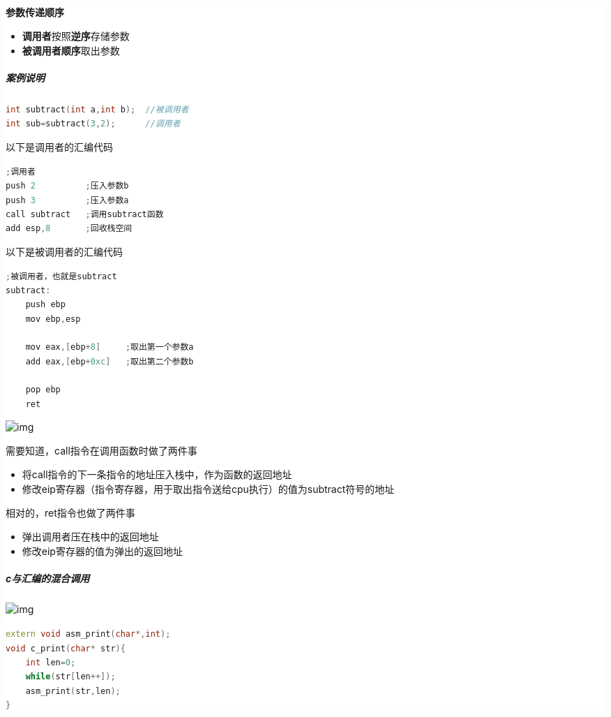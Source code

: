 **参数传递顺序**

- **调用者**按照**逆序**存储参数
- **被调用者顺序**取出参数

##### 案例说明

```cpp
int subtract(int a,int b);  //被调用者
int sub=subtract(3,2);      //调用者
```

以下是调用者的汇编代码

```cpp
;调用者
push 2          ;压入参数b
push 3          ;压入参数a
call subtract   ;调用subtract函数
add esp,8       ;回收栈空间
```

以下是被调用者的汇编代码

```cpp
;被调用者，也就是subtract
subtract:
    push ebp
    mov ebp,esp

    mov eax,[ebp+8]     ;取出第一个参数a
    add eax,[ebp+0xc]   ;取出第二个参数b

    pop ebp
    ret
```

![img](https://cdn.nlark.com/yuque/0/2025/jpeg/53299329/1740637393131-41f1c382-fd7e-4c98-89ee-69c4cf240fdf.jpeg)

需要知道，call指令在调用函数时做了两件事

- 将call指令的下一条指令的地址压入栈中，作为函数的返回地址
- 修改eip寄存器（指令寄存器，用于取出指令送给cpu执行）的值为subtract符号的地址

相对的，ret指令也做了两件事

- 弹出调用者压在栈中的返回地址
- 修改eip寄存器的值为弹出的返回地址

##### c与汇编的混合调用

![img](https://cdn.nlark.com/yuque/0/2025/jpeg/53299329/1740644322098-362a461b-98e9-4637-97d8-90100329851a.jpeg)

```cpp
extern void asm_print(char*,int);
void c_print(char* str){
    int len=0;
    while(str[len++]);
    asm_print(str,len);
}
```
